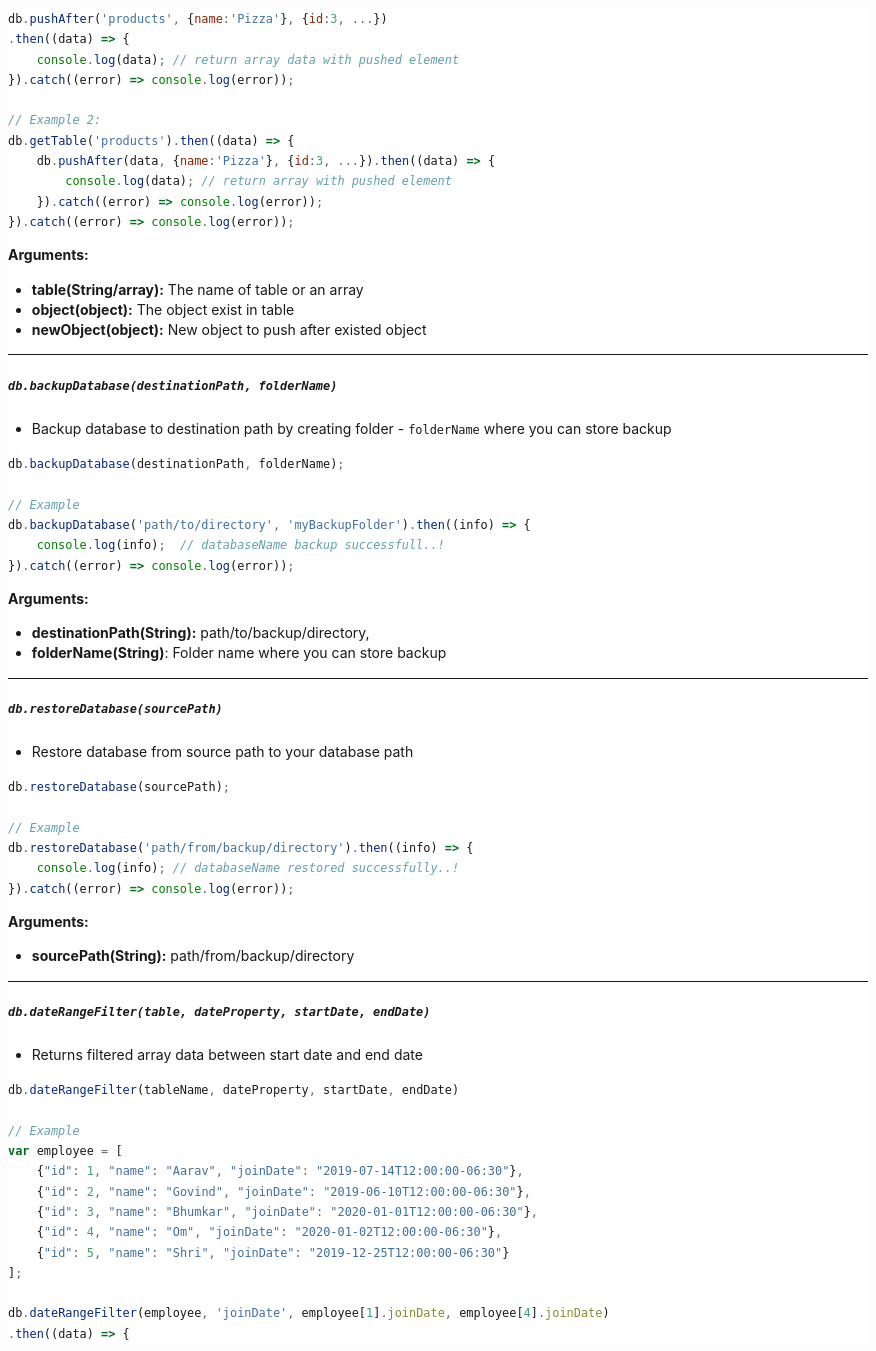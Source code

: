 ```javascript 
db.pushAfter('products', {name:'Pizza'}, {id:3, ...})
.then((data) => {
    console.log(data); // return array data with pushed element
}).catch((error) => console.log(error));

// Example 2:
db.getTable('products').then((data) => {
    db.pushAfter(data, {name:'Pizza'}, {id:3, ...}).then((data) => {
        console.log(data); // return array with pushed element
    }).catch((error) => console.log(error));
}).catch((error) => console.log(error));
```
**Arguments:**
* **table(String/array):** The name of table or an array
* **object(object):** The object exist in table
* **newObject(object):** New object to push after existed object
---

##### `db.backupDatabase(destinationPath, folderName)`
* Backup database to destination path by creating folder - `folderName` where you can store backup
```javascript 
db.backupDatabase(destinationPath, folderName);

// Example
db.backupDatabase('path/to/directory', 'myBackupFolder').then((info) => {
    console.log(info);  // databaseName backup successfull..!
}).catch((error) => console.log(error));
```
**Arguments:**
* **destinationPath(String):** path/to/backup/directory,
* **folderName(String)**: Folder name where you can store backup
---

##### `db.restoreDatabase(sourcePath)`
* Restore database from source path to your database path
```javascript 
db.restoreDatabase(sourcePath);

// Example
db.restoreDatabase('path/from/backup/directory').then((info) => {
    console.log(info); // databaseName restored successfully..!
}).catch((error) => console.log(error));
```
**Arguments:**
* **sourcePath(String):** path/from/backup/directory
---

##### `db.dateRangeFilter(table, dateProperty, startDate, endDate)`
* Returns filtered array data between start date and end date
```javascript 
db.dateRangeFilter(tableName, dateProperty, startDate, endDate)

// Example
var employee = [
	{"id": 1, "name": "Aarav", "joinDate": "2019-07-14T12:00:00-06:30"},
 	{"id": 2, "name": "Govind", "joinDate": "2019-06-10T12:00:00-06:30"},
 	{"id": 3, "name": "Bhumkar", "joinDate": "2020-01-01T12:00:00-06:30"},
 	{"id": 4, "name": "Om", "joinDate": "2020-01-02T12:00:00-06:30"},
 	{"id": 5, "name": "Shri", "joinDate": "2019-12-25T12:00:00-06:30"}
];

db.dateRangeFilter(employee, 'joinDate', employee[1].joinDate, employee[4].joinDate)
.then((data) => {
```